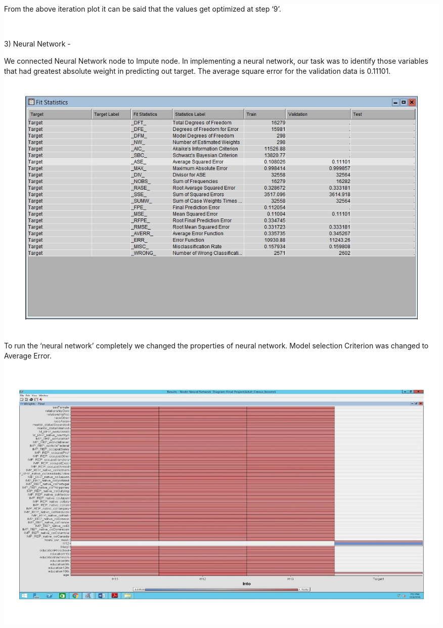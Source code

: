 <p>From the above iteration plot it can be said that the values get optimized at step &lsquo;9&rsquo;.</p>
<p>&nbsp;</p>
<p>3) Neural Network -</p>
<p>We connected Neural Network node to Impute node. In implementing a neural network, our task was to identify those variables that had greatest absolute weight in predicting out target. The average square error for the validation data is 0.11101.</p>

<p align="center"><img src="https://github.com/VVRChilukoori/Income-prediction-of-a-person-using-SAS/blob/branch/img/24.jpg" alt="" width="776" height="489" /></p>

<p>To run the &lsquo;neural network&rsquo; completely we changed the properties of neural network. Model selection Criterion was changed to Average Error.</p>

<p align="center"><img src="https://github.com/VVRChilukoori/Income-prediction-of-a-person-using-SAS/blob/branch/img/25.jpg" alt="" width="800" height="500" /></p>

